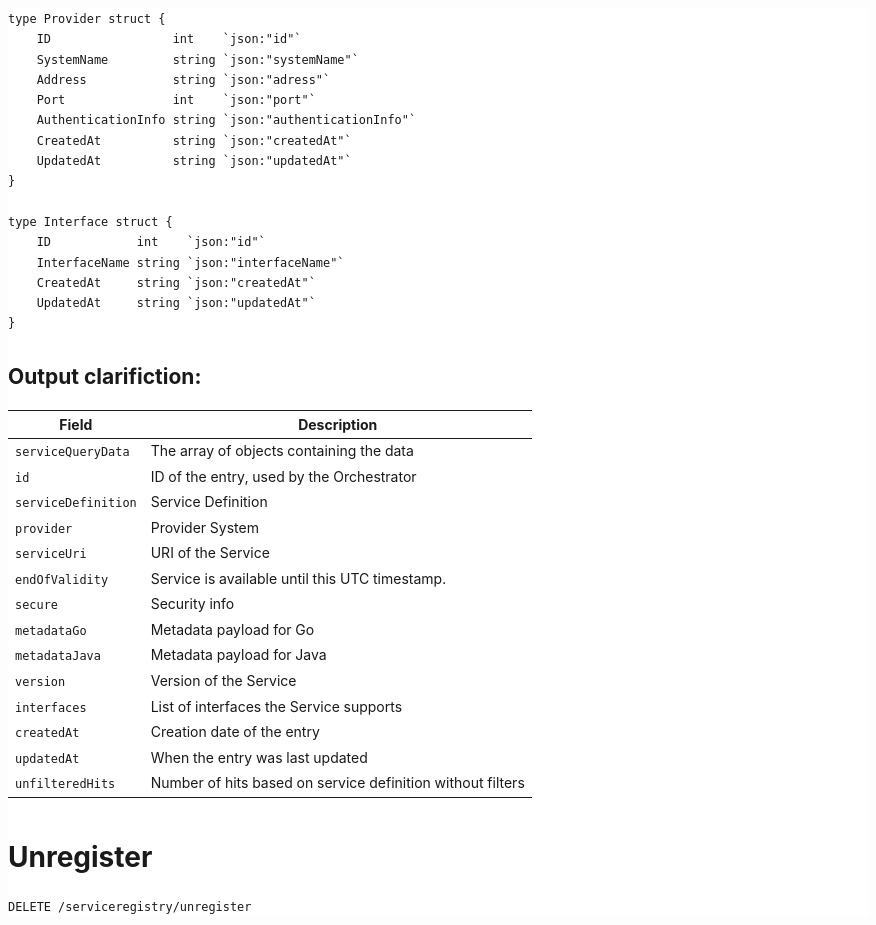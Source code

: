 ```
type Provider struct {
	ID                 int    `json:"id"`
	SystemName         string `json:"systemName"`
	Address            string `json:"adress"`
	Port               int    `json:"port"`
	AuthenticationInfo string `json:"authenticationInfo"`
	CreatedAt          string `json:"createdAt"`
	UpdatedAt          string `json:"updatedAt"`
}

type Interface struct {
	ID            int    `json:"id"`
	InterfaceName string `json:"interfaceName"`
	CreatedAt     string `json:"createdAt"`
	UpdatedAt     string `json:"updatedAt"`
}
```
## Output clarifiction:
| Field | Description |
| ----- | ----------- |
| `serviceQueryData` | The array of objects containing the data |
| `id` | ID of the entry, used by the Orchestrator |
| `serviceDefinition` | Service Definition |
| `provider` | Provider System |
| `serviceUri` | URI of the Service |
| `endOfValidity` | Service is available until this UTC timestamp. |
| `secure` | Security info |
| `metadataGo` | Metadata payload for Go|
| `metadataJava` | Metadata payload for Java|
| `version` | Version of the Service |
| `interfaces` | List of interfaces the Service supports |
| `createdAt` | Creation date of the entry |
| `updatedAt` | When the entry was last updated |
| `unfilteredHits` | Number of hits based on service definition without filters |


# Unregister 
```
DELETE /serviceregistry/unregister
```
